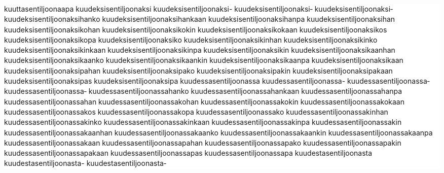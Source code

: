 kuuttasentiljoonaapa
kuudeksisentiljoonaksi
kuudeksisentiljoonaksi-
kuudeksisentiljoonaksi‐
kuudeksisentiljoonaksi‑
kuudeksisentiljoonaksihanko
kuudeksisentiljoonaksihankaan
kuudeksisentiljoonaksihanpa
kuudeksisentiljoonaksihan
kuudeksisentiljoonaksikohan
kuudeksisentiljoonaksikokin
kuudeksisentiljoonaksikokaan
kuudeksisentiljoonaksikos
kuudeksisentiljoonaksikopa
kuudeksisentiljoonaksiko
kuudeksisentiljoonaksikinhan
kuudeksisentiljoonaksikinko
kuudeksisentiljoonaksikinkaan
kuudeksisentiljoonaksikinpa
kuudeksisentiljoonaksikin
kuudeksisentiljoonaksikaanhan
kuudeksisentiljoonaksikaanko
kuudeksisentiljoonaksikaankin
kuudeksisentiljoonaksikaanpa
kuudeksisentiljoonaksikaan
kuudeksisentiljoonaksipahan
kuudeksisentiljoonaksipako
kuudeksisentiljoonaksipakin
kuudeksisentiljoonaksipakaan
kuudeksisentiljoonaksipas
kuudeksisentiljoonaksipa
kuudessasentiljoonassa
kuudessasentiljoonassa-
kuudessasentiljoonassa‐
kuudessasentiljoonassa‑
kuudessasentiljoonassahanko
kuudessasentiljoonassahankaan
kuudessasentiljoonassahanpa
kuudessasentiljoonassahan
kuudessasentiljoonassakohan
kuudessasentiljoonassakokin
kuudessasentiljoonassakokaan
kuudessasentiljoonassakos
kuudessasentiljoonassakopa
kuudessasentiljoonassako
kuudessasentiljoonassakinhan
kuudessasentiljoonassakinko
kuudessasentiljoonassakinkaan
kuudessasentiljoonassakinpa
kuudessasentiljoonassakin
kuudessasentiljoonassakaanhan
kuudessasentiljoonassakaanko
kuudessasentiljoonassakaankin
kuudessasentiljoonassakaanpa
kuudessasentiljoonassakaan
kuudessasentiljoonassapahan
kuudessasentiljoonassapako
kuudessasentiljoonassapakin
kuudessasentiljoonassapakaan
kuudessasentiljoonassapas
kuudessasentiljoonassapa
kuudestasentiljoonasta
kuudestasentiljoonasta-
kuudestasentiljoonasta‐